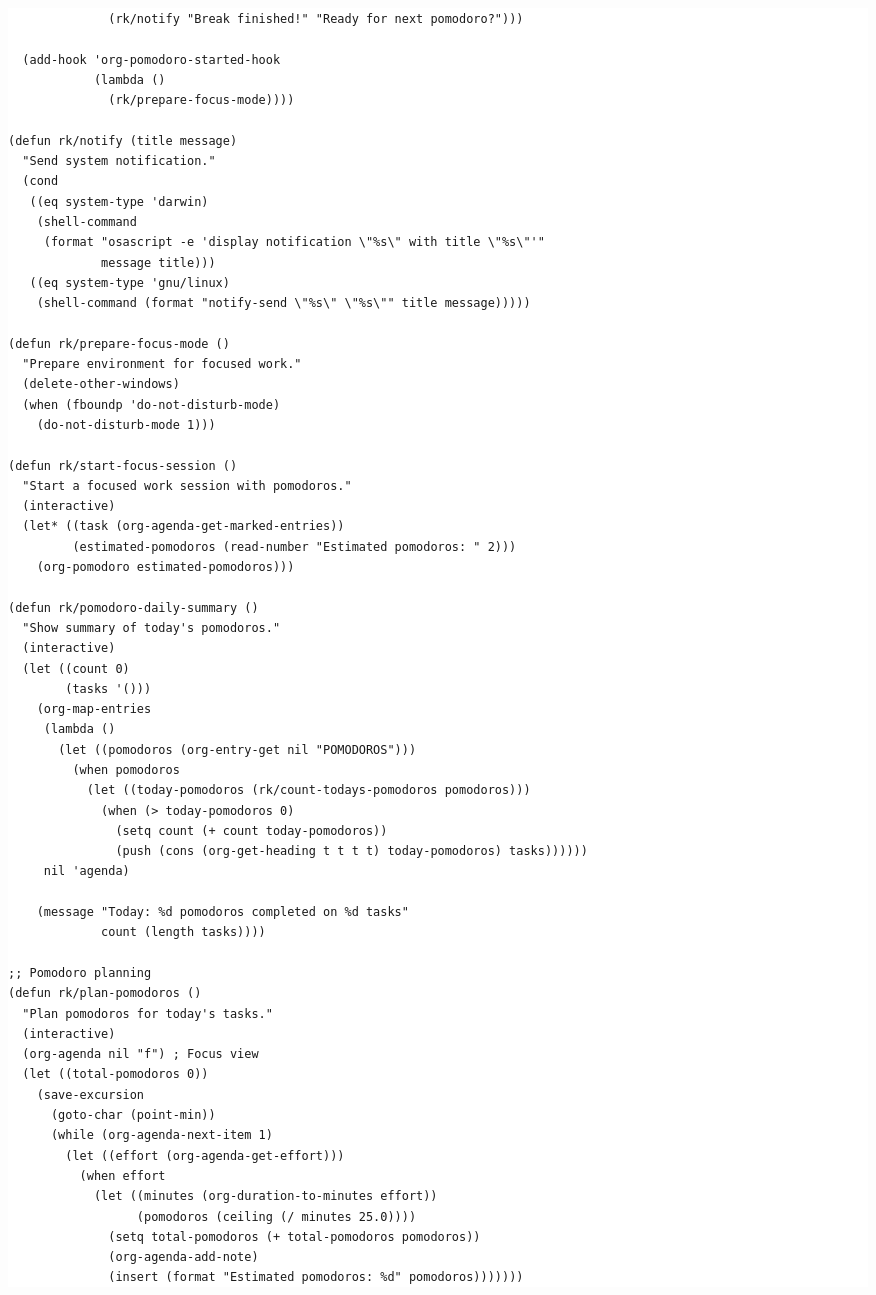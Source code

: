 ```elisp
              (rk/notify "Break finished!" "Ready for next pomodoro?")))
  
  (add-hook 'org-pomodoro-started-hook
            (lambda ()
              (rk/prepare-focus-mode))))

(defun rk/notify (title message)
  "Send system notification."
  (cond
   ((eq system-type 'darwin)
    (shell-command 
     (format "osascript -e 'display notification \"%s\" with title \"%s\"'" 
             message title)))
   ((eq system-type 'gnu/linux)
    (shell-command (format "notify-send \"%s\" \"%s\"" title message)))))

(defun rk/prepare-focus-mode ()
  "Prepare environment for focused work."
  (delete-other-windows)
  (when (fboundp 'do-not-disturb-mode)
    (do-not-disturb-mode 1)))

(defun rk/start-focus-session ()
  "Start a focused work session with pomodoros."
  (interactive)
  (let* ((task (org-agenda-get-marked-entries))
         (estimated-pomodoros (read-number "Estimated pomodoros: " 2)))
    (org-pomodoro estimated-pomodoros)))

(defun rk/pomodoro-daily-summary ()
  "Show summary of today's pomodoros."
  (interactive)
  (let ((count 0)
        (tasks '()))
    (org-map-entries
     (lambda ()
       (let ((pomodoros (org-entry-get nil "POMODOROS")))
         (when pomodoros
           (let ((today-pomodoros (rk/count-todays-pomodoros pomodoros)))
             (when (> today-pomodoros 0)
               (setq count (+ count today-pomodoros))
               (push (cons (org-get-heading t t t t) today-pomodoros) tasks))))))
     nil 'agenda)
    
    (message "Today: %d pomodoros completed on %d tasks" 
             count (length tasks))))

;; Pomodoro planning
(defun rk/plan-pomodoros ()
  "Plan pomodoros for today's tasks."
  (interactive)
  (org-agenda nil "f") ; Focus view
  (let ((total-pomodoros 0))
    (save-excursion
      (goto-char (point-min))
      (while (org-agenda-next-item 1)
        (let ((effort (org-agenda-get-effort)))
          (when effort
            (let ((minutes (org-duration-to-minutes effort))
                  (pomodoros (ceiling (/ minutes 25.0))))
              (setq total-pomodoros (+ total-pomodoros pomodoros))
              (org-agenda-add-note)
              (insert (format "Estimated pomodoros: %d" pomodoros)))))))
```